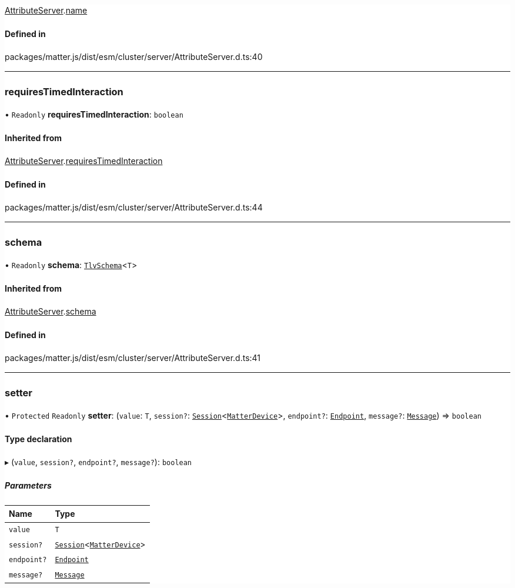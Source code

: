 [AttributeServer](exports_cluster.AttributeServer.md).[name](exports_cluster.AttributeServer.md#name)

#### Defined in

packages/matter.js/dist/esm/cluster/server/AttributeServer.d.ts:40

___

### requiresTimedInteraction

• `Readonly` **requiresTimedInteraction**: `boolean`

#### Inherited from

[AttributeServer](exports_cluster.AttributeServer.md).[requiresTimedInteraction](exports_cluster.AttributeServer.md#requirestimedinteraction)

#### Defined in

packages/matter.js/dist/esm/cluster/server/AttributeServer.d.ts:44

___

### schema

• `Readonly` **schema**: [`TlvSchema`](exports_tlv.TlvSchema.md)\<`T`\>

#### Inherited from

[AttributeServer](exports_cluster.AttributeServer.md).[schema](exports_cluster.AttributeServer.md#schema)

#### Defined in

packages/matter.js/dist/esm/cluster/server/AttributeServer.d.ts:41

___

### setter

• `Protected` `Readonly` **setter**: (`value`: `T`, `session?`: [`Session`](exports_session.Session.md)\<[`MatterDevice`](exports_cluster._internal_.MatterDevice.md)\>, `endpoint?`: [`Endpoint`](exports_device.Endpoint.md), `message?`: [`Message`](../interfaces/exports_codec.Message.md)) => `boolean`

#### Type declaration

▸ (`value`, `session?`, `endpoint?`, `message?`): `boolean`

##### Parameters

| Name | Type |
| :------ | :------ |
| `value` | `T` |
| `session?` | [`Session`](exports_session.Session.md)\<[`MatterDevice`](exports_cluster._internal_.MatterDevice.md)\> |
| `endpoint?` | [`Endpoint`](exports_device.Endpoint.md) |
| `message?` | [`Message`](../interfaces/exports_codec.Message.md) |
